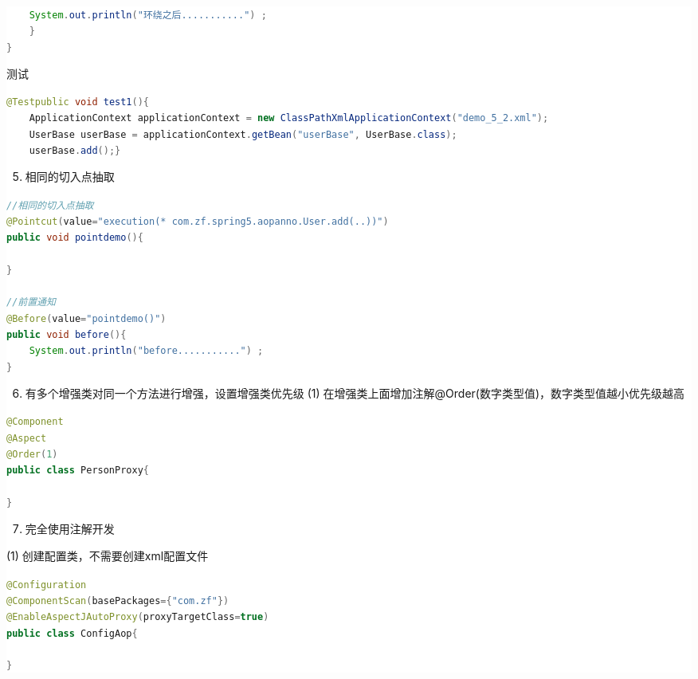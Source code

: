```java
    System.out.println("环绕之后...........") ;
    }
}
```
测试
```java
@Testpublic void test1(){  
    ApplicationContext applicationContext = new ClassPathXmlApplicationContext("demo_5_2.xml");   
    UserBase userBase = applicationContext.getBean("userBase", UserBase.class); 
    userBase.add();}

```


5. 相同的切入点抽取

```java
//相同的切入点抽取
@Pointcut(value="execution(* com.zf.spring5.aopanno.User.add(..))")
public void pointdemo(){

}

//前置通知
@Before(value="pointdemo()")
public void before(){
    System.out.println("before...........") ;
}
```


6. 有多个增强类对同一个方法进行增强，设置增强类优先级
    (1) 在增强类上面增加注解@Order(数字类型值)，数字类型值越小优先级越高
    
    
```java
@Component
@Aspect
@Order(1)
public class PersonProxy{

}
```
    
7. 完全使用注解开发

  (1) 创建配置类，不需要创建xml配置文件
  
```java
@Configuration
@ComponentScan(basePackages={"com.zf"})
@EnableAspectJAutoProxy(proxyTargetClass=true)
public class ConfigAop{

}
```
